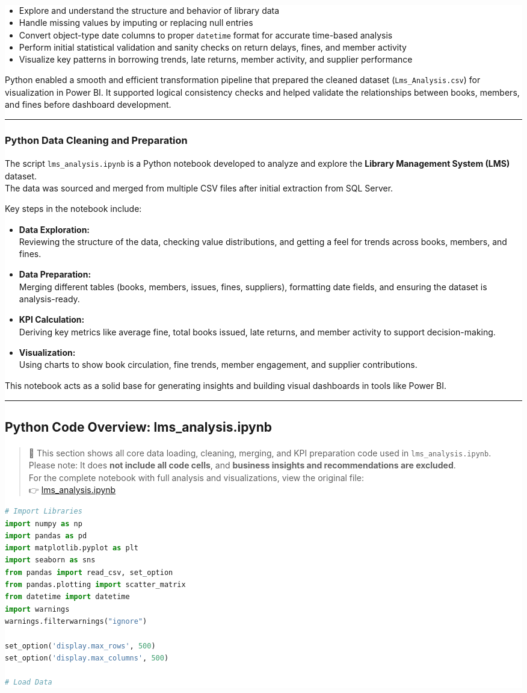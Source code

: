 - Explore and understand the structure and behavior of library data  
- Handle missing values by imputing or replacing null entries  
- Convert object-type date columns to proper `datetime` format for accurate time-based analysis  
- Perform initial statistical validation and sanity checks on return delays, fines, and member activity  
- Visualize key patterns in borrowing trends, late returns, member activity, and supplier performance

Python enabled a smooth and efficient transformation pipeline that prepared the cleaned dataset (`Lms_Analysis.csv`) for visualization in Power BI. It supported logical consistency checks and helped validate the relationships between books, members, and fines before dashboard development.

---


### Python Data Cleaning and Preparation

The script `lms_analysis.ipynb` is a Python notebook developed to analyze and explore the **Library Management System (LMS)** dataset.  
The data was sourced and merged from multiple CSV files after initial extraction from SQL Server.

Key steps in the notebook include:

- **Data Exploration:**  
  Reviewing the structure of the data, checking value distributions, and getting a feel for trends across books, members, and fines.

- **Data Preparation:**  
  Merging different tables (books, members, issues, fines, suppliers), formatting date fields, and ensuring the dataset is analysis-ready.
  
- **KPI Calculation:**  
  Deriving key metrics like average fine, total books issued, late returns, and member activity to support decision-making.

- **Visualization:**  
  Using charts to show book circulation, fine trends, member engagement, and supplier contributions.

This notebook acts as a solid base for generating insights and building visual dashboards in tools like Power BI.


---
## Python Code Overview: lms_analysis.ipynb

> 📌 This section shows all core data loading, cleaning, merging, and KPI preparation code used in `lms_analysis.ipynb`.  
> Please note: It does **not include all code cells**, and **business insights and recommendations are excluded**.  <br>
> For the complete notebook with full analysis and visualizations, view the original file:  
> 👉 [lms_analysis.ipynb](path-to-notebook)

```python
# Import Libraries
import numpy as np
import pandas as pd
import matplotlib.pyplot as plt
import seaborn as sns
from pandas import read_csv, set_option
from pandas.plotting import scatter_matrix
from datetime import datetime
import warnings
warnings.filterwarnings("ignore")

set_option('display.max_rows', 500)
set_option('display.max_columns', 500)

# Load Data
```